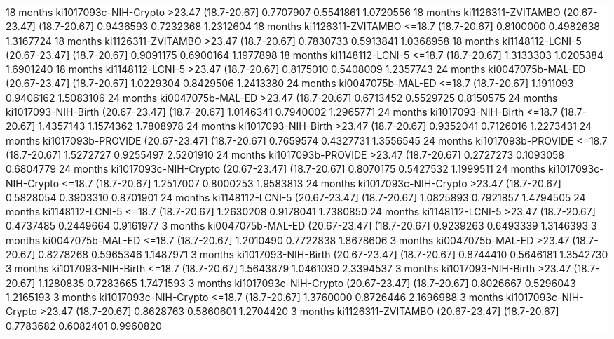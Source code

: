 18 months   ki1017093c-NIH-Crypto   >23.47               (18.7-20.67]      0.7707907   0.5541861   1.0720556
18 months   ki1126311-ZVITAMBO      (20.67-23.47]        (18.7-20.67]      0.9436593   0.7232368   1.2312604
18 months   ki1126311-ZVITAMBO      <=18.7               (18.7-20.67]      0.8100000   0.4982638   1.3167724
18 months   ki1126311-ZVITAMBO      >23.47               (18.7-20.67]      0.7830733   0.5913841   1.0368958
18 months   ki1148112-LCNI-5        (20.67-23.47]        (18.7-20.67]      0.9091175   0.6900164   1.1977898
18 months   ki1148112-LCNI-5        <=18.7               (18.7-20.67]      1.3133303   1.0205384   1.6901240
18 months   ki1148112-LCNI-5        >23.47               (18.7-20.67]      0.8175010   0.5408009   1.2357743
24 months   ki0047075b-MAL-ED       (20.67-23.47]        (18.7-20.67]      1.0229304   0.8429506   1.2413380
24 months   ki0047075b-MAL-ED       <=18.7               (18.7-20.67]      1.1911093   0.9406162   1.5083106
24 months   ki0047075b-MAL-ED       >23.47               (18.7-20.67]      0.6713452   0.5529725   0.8150575
24 months   ki1017093-NIH-Birth     (20.67-23.47]        (18.7-20.67]      1.0146341   0.7940002   1.2965771
24 months   ki1017093-NIH-Birth     <=18.7               (18.7-20.67]      1.4357143   1.1574362   1.7808978
24 months   ki1017093-NIH-Birth     >23.47               (18.7-20.67]      0.9352041   0.7126016   1.2273431
24 months   ki1017093b-PROVIDE      (20.67-23.47]        (18.7-20.67]      0.7659574   0.4327731   1.3556545
24 months   ki1017093b-PROVIDE      <=18.7               (18.7-20.67]      1.5272727   0.9255497   2.5201910
24 months   ki1017093b-PROVIDE      >23.47               (18.7-20.67]      0.2727273   0.1093058   0.6804779
24 months   ki1017093c-NIH-Crypto   (20.67-23.47]        (18.7-20.67]      0.8070175   0.5427532   1.1999511
24 months   ki1017093c-NIH-Crypto   <=18.7               (18.7-20.67]      1.2517007   0.8000253   1.9583813
24 months   ki1017093c-NIH-Crypto   >23.47               (18.7-20.67]      0.5828054   0.3903310   0.8701901
24 months   ki1148112-LCNI-5        (20.67-23.47]        (18.7-20.67]      1.0825893   0.7921857   1.4794505
24 months   ki1148112-LCNI-5        <=18.7               (18.7-20.67]      1.2630208   0.9178041   1.7380850
24 months   ki1148112-LCNI-5        >23.47               (18.7-20.67]      0.4737485   0.2449664   0.9161977
3 months    ki0047075b-MAL-ED       (20.67-23.47]        (18.7-20.67]      0.9239263   0.6493339   1.3146393
3 months    ki0047075b-MAL-ED       <=18.7               (18.7-20.67]      1.2010490   0.7722838   1.8678606
3 months    ki0047075b-MAL-ED       >23.47               (18.7-20.67]      0.8278268   0.5965346   1.1487971
3 months    ki1017093-NIH-Birth     (20.67-23.47]        (18.7-20.67]      0.8744410   0.5646181   1.3542730
3 months    ki1017093-NIH-Birth     <=18.7               (18.7-20.67]      1.5643879   1.0461030   2.3394537
3 months    ki1017093-NIH-Birth     >23.47               (18.7-20.67]      1.1280835   0.7283665   1.7471593
3 months    ki1017093c-NIH-Crypto   (20.67-23.47]        (18.7-20.67]      0.8026667   0.5296043   1.2165193
3 months    ki1017093c-NIH-Crypto   <=18.7               (18.7-20.67]      1.3760000   0.8726446   2.1696988
3 months    ki1017093c-NIH-Crypto   >23.47               (18.7-20.67]      0.8628763   0.5860601   1.2704420
3 months    ki1126311-ZVITAMBO      (20.67-23.47]        (18.7-20.67]      0.7783682   0.6082401   0.9960820